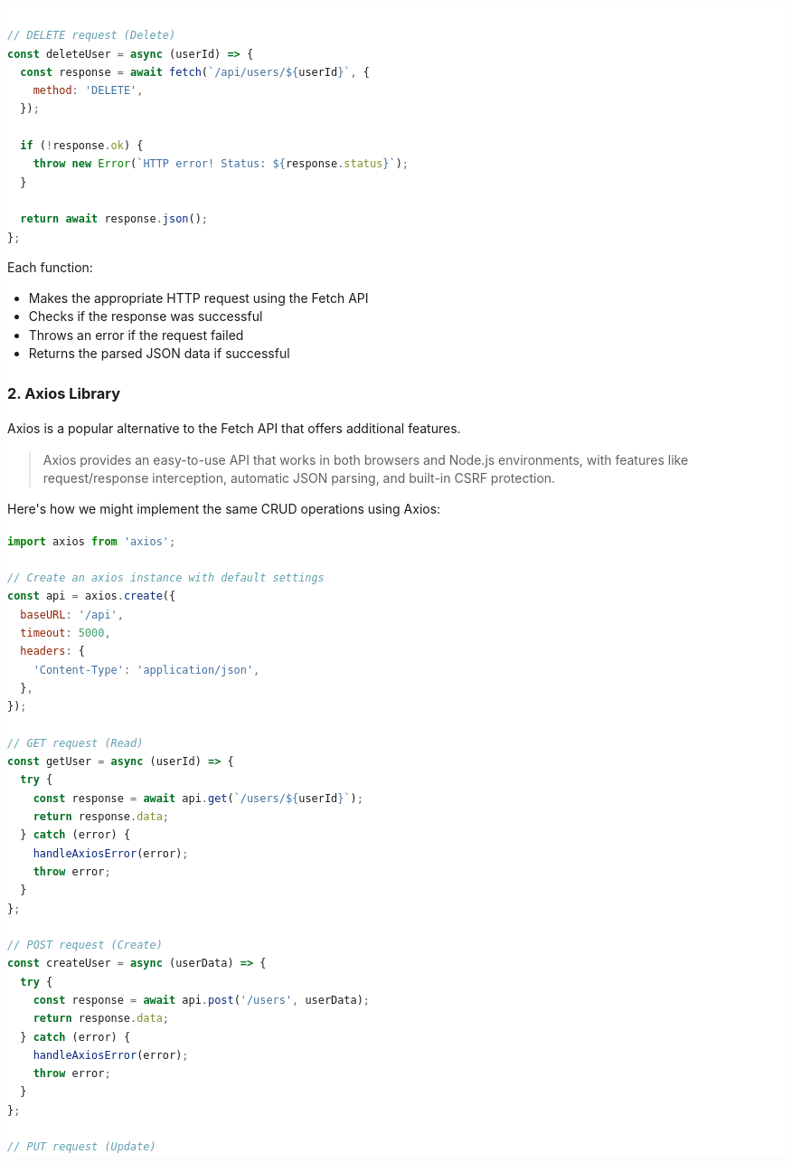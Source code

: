 ```jsx

// DELETE request (Delete)
const deleteUser = async (userId) => {
  const response = await fetch(`/api/users/${userId}`, {
    method: 'DELETE',
  });
  
  if (!response.ok) {
    throw new Error(`HTTP error! Status: ${response.status}`);
  }
  
  return await response.json();
};
```

Each function:

* Makes the appropriate HTTP request using the Fetch API
* Checks if the response was successful
* Throws an error if the request failed
* Returns the parsed JSON data if successful

### 2. Axios Library

Axios is a popular alternative to the Fetch API that offers additional features.

> Axios provides an easy-to-use API that works in both browsers and Node.js environments, with features like request/response interception, automatic JSON parsing, and built-in CSRF protection.

Here's how we might implement the same CRUD operations using Axios:

```jsx
import axios from 'axios';

// Create an axios instance with default settings
const api = axios.create({
  baseURL: '/api',
  timeout: 5000,
  headers: {
    'Content-Type': 'application/json',
  },
});

// GET request (Read)
const getUser = async (userId) => {
  try {
    const response = await api.get(`/users/${userId}`);
    return response.data;
  } catch (error) {
    handleAxiosError(error);
    throw error;
  }
};

// POST request (Create)
const createUser = async (userData) => {
  try {
    const response = await api.post('/users', userData);
    return response.data;
  } catch (error) {
    handleAxiosError(error);
    throw error;
  }
};

// PUT request (Update)
```